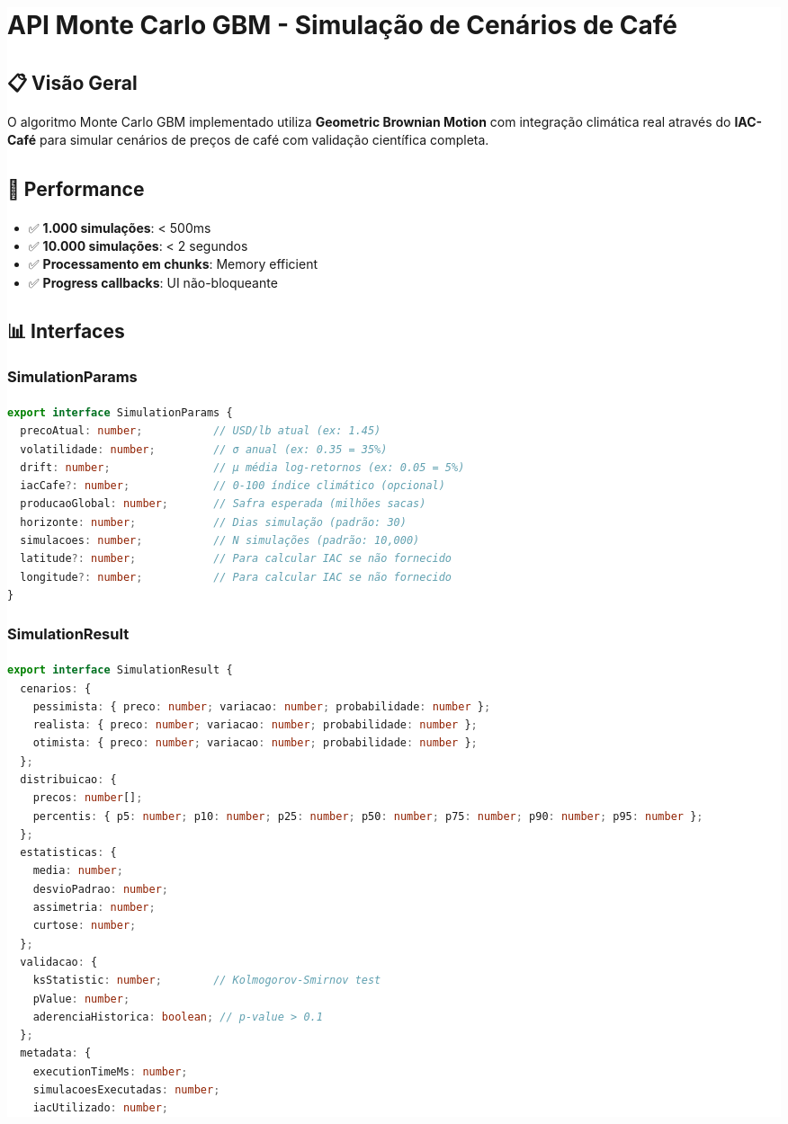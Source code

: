 # API Monte Carlo GBM - Simulação de Cenários de Café

## 📋 Visão Geral

O algoritmo Monte Carlo GBM implementado utiliza **Geometric Brownian Motion** com integração climática real através do **IAC-Café** para simular cenários de preços de café com validação científica completa.

## 🚀 Performance

- ✅ **1.000 simulações**: < 500ms
- ✅ **10.000 simulações**: < 2 segundos  
- ✅ **Processamento em chunks**: Memory efficient
- ✅ **Progress callbacks**: UI não-bloqueante

## 📊 Interfaces

### SimulationParams

```typescript
export interface SimulationParams {
  precoAtual: number;           // USD/lb atual (ex: 1.45)
  volatilidade: number;         // σ anual (ex: 0.35 = 35%)
  drift: number;                // μ média log-retornos (ex: 0.05 = 5%)
  iacCafe?: number;             // 0-100 índice climático (opcional)
  producaoGlobal: number;       // Safra esperada (milhões sacas)
  horizonte: number;            // Dias simulação (padrão: 30)
  simulacoes: number;           // N simulações (padrão: 10,000)
  latitude?: number;            // Para calcular IAC se não fornecido
  longitude?: number;           // Para calcular IAC se não fornecido
}
```

### SimulationResult

```typescript
export interface SimulationResult {
  cenarios: {
    pessimista: { preco: number; variacao: number; probabilidade: number };
    realista: { preco: number; variacao: number; probabilidade: number };
    otimista: { preco: number; variacao: number; probabilidade: number };
  };
  distribuicao: {
    precos: number[];
    percentis: { p5: number; p10: number; p25: number; p50: number; p75: number; p90: number; p95: number };
  };
  estatisticas: {
    media: number;
    desvioPadrao: number;
    assimetria: number;
    curtose: number;
  };
  validacao: {
    ksStatistic: number;        // Kolmogorov-Smirnov test
    pValue: number;
    aderenciaHistorica: boolean; // p-value > 0.1
  };
  metadata: {
    executionTimeMs: number;
    simulacoesExecutadas: number;
    iacUtilizado: number;
```